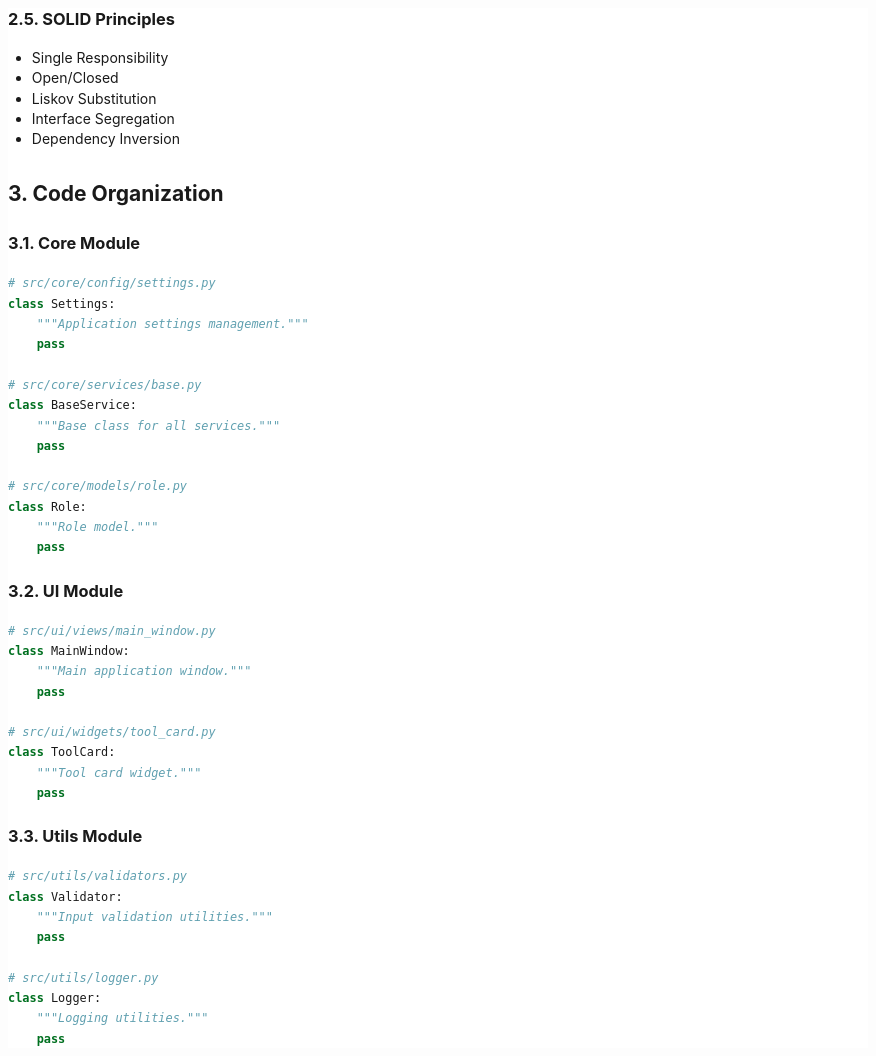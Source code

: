 ### 2.5. SOLID Principles
- Single Responsibility
- Open/Closed
- Liskov Substitution
- Interface Segregation
- Dependency Inversion

## 3. Code Organization

### 3.1. Core Module
```python
# src/core/config/settings.py
class Settings:
    """Application settings management."""
    pass

# src/core/services/base.py
class BaseService:
    """Base class for all services."""
    pass

# src/core/models/role.py
class Role:
    """Role model."""
    pass
```

### 3.2. UI Module
```python
# src/ui/views/main_window.py
class MainWindow:
    """Main application window."""
    pass

# src/ui/widgets/tool_card.py
class ToolCard:
    """Tool card widget."""
    pass
```

### 3.3. Utils Module
```python
# src/utils/validators.py
class Validator:
    """Input validation utilities."""
    pass

# src/utils/logger.py
class Logger:
    """Logging utilities."""
    pass
```
